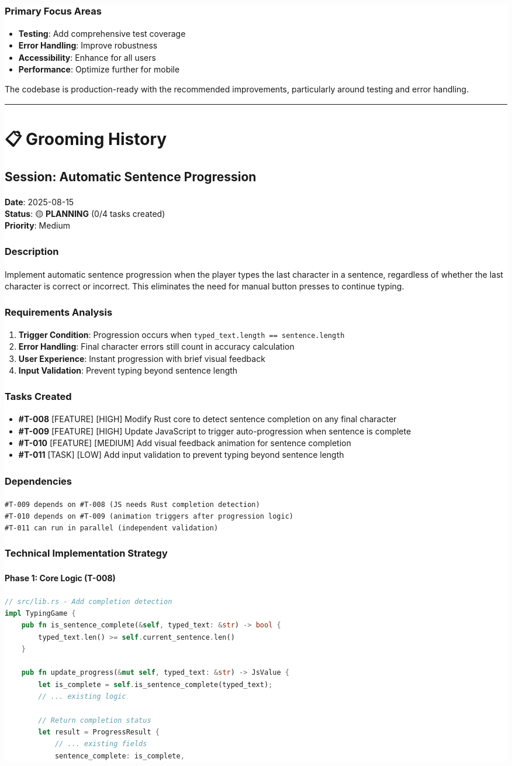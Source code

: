 ### Primary Focus Areas
- **Testing**: Add comprehensive test coverage
- **Error Handling**: Improve robustness
- **Accessibility**: Enhance for all users
- **Performance**: Optimize further for mobile

The codebase is production-ready with the recommended improvements, particularly around testing and error handling.

---

# 📋 Grooming History

## Session: Automatic Sentence Progression
**Date**: 2025-08-15  
**Status**: 🟡 **PLANNING** (0/4 tasks created)  
**Priority**: Medium

### Description
Implement automatic sentence progression when the player types the last character in a sentence, regardless of whether the last character is correct or incorrect. This eliminates the need for manual button presses to continue typing.

### Requirements Analysis
1. **Trigger Condition**: Progression occurs when `typed_text.length == sentence.length`
2. **Error Handling**: Final character errors still count in accuracy calculation
3. **User Experience**: Instant progression with brief visual feedback
4. **Input Validation**: Prevent typing beyond sentence length

### Tasks Created
- **#T-008** [FEATURE] [HIGH] Modify Rust core to detect sentence completion on any final character
- **#T-009** [FEATURE] [HIGH] Update JavaScript to trigger auto-progression when sentence is complete  
- **#T-010** [FEATURE] [MEDIUM] Add visual feedback animation for sentence completion
- **#T-011** [TASK] [LOW] Add input validation to prevent typing beyond sentence length

### Dependencies
```
#T-009 depends on #T-008 (JS needs Rust completion detection)
#T-010 depends on #T-009 (animation triggers after progression logic)
#T-011 can run in parallel (independent validation)
```

### Technical Implementation Strategy

#### Phase 1: Core Logic (T-008)
```rust
// src/lib.rs - Add completion detection
impl TypingGame {
    pub fn is_sentence_complete(&self, typed_text: &str) -> bool {
        typed_text.len() >= self.current_sentence.len()
    }
    
    pub fn update_progress(&mut self, typed_text: &str) -> JsValue {
        let is_complete = self.is_sentence_complete(typed_text);
        // ... existing logic
        
        // Return completion status
        let result = ProgressResult {
            // ... existing fields
            sentence_complete: is_complete,
```
